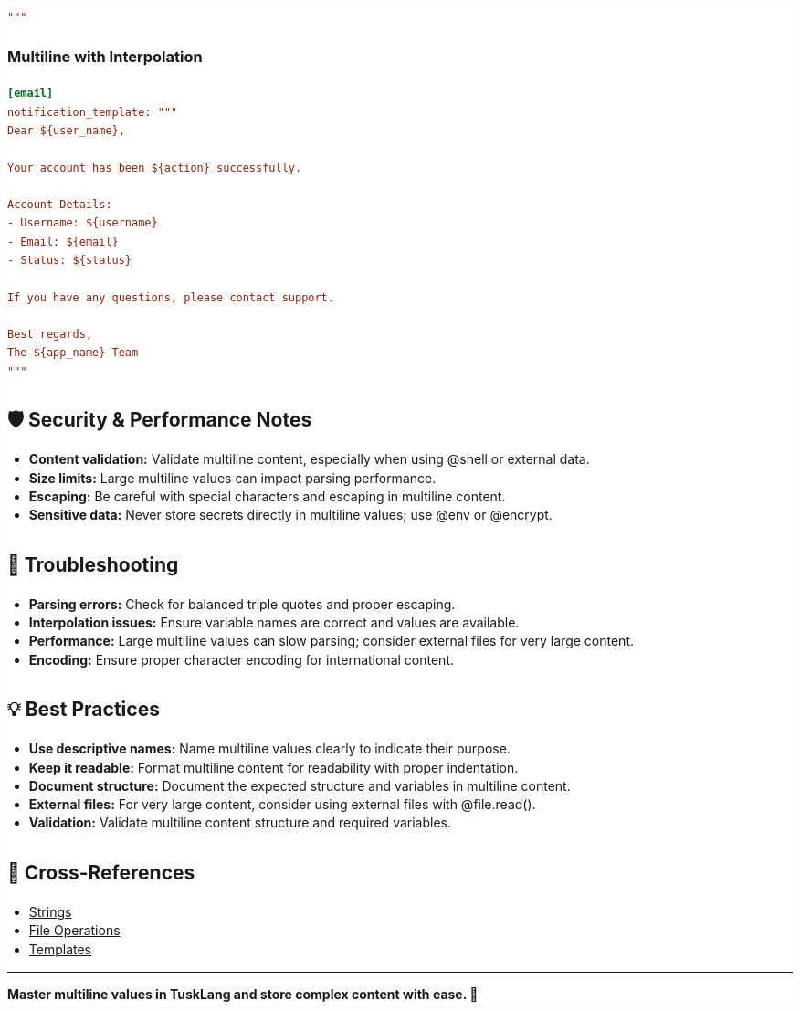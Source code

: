 ```ini
"""
```

### Multiline with Interpolation
```ini
[email]
notification_template: """
Dear ${user_name},

Your account has been ${action} successfully.

Account Details:
- Username: ${username}
- Email: ${email}
- Status: ${status}

If you have any questions, please contact support.

Best regards,
The ${app_name} Team
"""
```

## 🛡️ Security & Performance Notes
- **Content validation:** Validate multiline content, especially when using @shell or external data.
- **Size limits:** Large multiline values can impact parsing performance.
- **Escaping:** Be careful with special characters and escaping in multiline content.
- **Sensitive data:** Never store secrets directly in multiline values; use @env or @encrypt.

## 🐞 Troubleshooting
- **Parsing errors:** Check for balanced triple quotes and proper escaping.
- **Interpolation issues:** Ensure variable names are correct and values are available.
- **Performance:** Large multiline values can slow parsing; consider external files for very large content.
- **Encoding:** Ensure proper character encoding for international content.

## 💡 Best Practices
- **Use descriptive names:** Name multiline values clearly to indicate their purpose.
- **Keep it readable:** Format multiline content for readability with proper indentation.
- **Document structure:** Document the expected structure and variables in multiline content.
- **External files:** For very large content, consider using external files with @file.read().
- **Validation:** Validate multiline content structure and required variables.

## 🔗 Cross-References
- [Strings](008-strings-bash.md)
- [File Operations](056-file-function-bash.md)
- [Templates](035-at-render-function-bash.md)

---

**Master multiline values in TuskLang and store complex content with ease. 📄** 